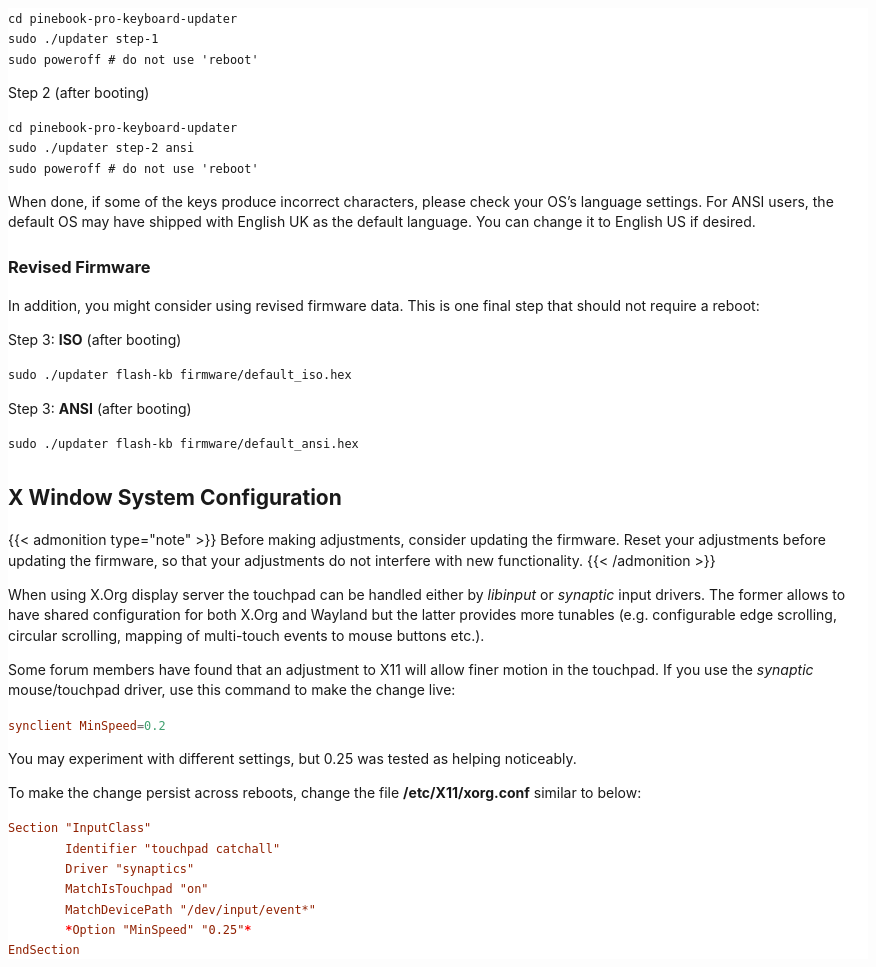 ```shell
cd pinebook-pro-keyboard-updater
sudo ./updater step-1
sudo poweroff # do not use 'reboot'
```

Step 2 (after booting)

```shell
cd pinebook-pro-keyboard-updater
sudo ./updater step-2 ansi
sudo poweroff # do not use 'reboot'
```

When done, if some of the keys produce incorrect characters, please check your OS’s language settings. For ANSI users, the default OS may have shipped with English UK as the default language. You can change it to English US if desired.

### Revised Firmware

In addition, you might consider using revised firmware data. This is one final step that should not require a reboot:

Step 3: **ISO** (after booting)

```shell
sudo ./updater flash-kb firmware/default_iso.hex
```

Step 3: **ANSI** (after booting)

```shell
sudo ./updater flash-kb firmware/default_ansi.hex
```

## X Window System Configuration

{{< admonition type="note" >}}
 Before making adjustments, consider updating the firmware. Reset your adjustments before updating the firmware, so that your adjustments do not interfere with new functionality.
{{< /admonition >}}

When using X.Org display server the touchpad can be handled either by _libinput_ or _synaptic_ input drivers. The former allows to have shared configuration for both X.Org and Wayland but the latter provides more tunables (e.g. configurable edge scrolling, circular scrolling, mapping of multi-touch events to mouse buttons etc.).

Some forum members have found that an adjustment to X11 will allow finer motion in the touchpad. If you use the _synaptic_ mouse/touchpad driver, use this command to make the change live:

```xorg.conf
synclient MinSpeed=0.2
```

You may experiment with different settings, but 0.25 was tested as helping noticeably.

To make the change persist across reboots, change the file **/etc/X11/xorg.conf** similar to below:

```xorg.conf
Section "InputClass"
        Identifier "touchpad catchall"
        Driver "synaptics"
        MatchIsTouchpad "on"
        MatchDevicePath "/dev/input/event*"
        *Option "MinSpeed" "0.25"*
EndSection
```
